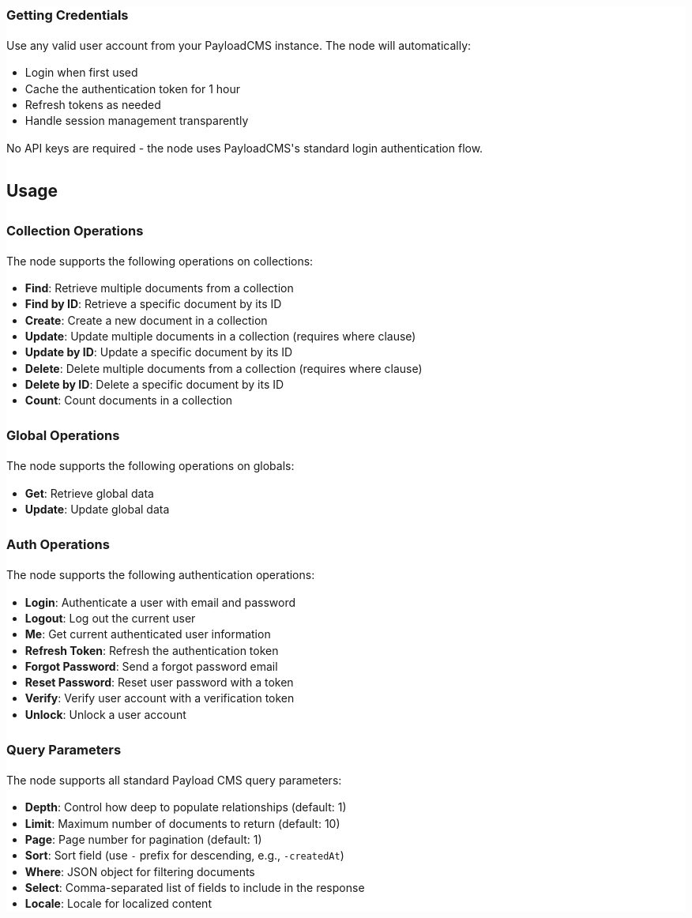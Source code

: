 ### Getting Credentials

Use any valid user account from your PayloadCMS instance. The node will automatically:

- Login when first used
- Cache the authentication token for 1 hour
- Refresh tokens as needed
- Handle session management transparently

No API keys are required - the node uses PayloadCMS's standard login authentication flow.

## Usage

### Collection Operations

The node supports the following operations on collections:

- **Find**: Retrieve multiple documents from a collection
- **Find by ID**: Retrieve a specific document by its ID
- **Create**: Create a new document in a collection
- **Update**: Update multiple documents in a collection (requires where clause)
- **Update by ID**: Update a specific document by its ID
- **Delete**: Delete multiple documents from a collection (requires where clause)
- **Delete by ID**: Delete a specific document by its ID
- **Count**: Count documents in a collection

### Global Operations

The node supports the following operations on globals:

- **Get**: Retrieve global data
- **Update**: Update global data

### Auth Operations

The node supports the following authentication operations:

- **Login**: Authenticate a user with email and password
- **Logout**: Log out the current user
- **Me**: Get current authenticated user information
- **Refresh Token**: Refresh the authentication token
- **Forgot Password**: Send a forgot password email
- **Reset Password**: Reset user password with a token
- **Verify**: Verify user account with a verification token
- **Unlock**: Unlock a user account

### Query Parameters

The node supports all standard Payload CMS query parameters:

- **Depth**: Control how deep to populate relationships (default: 1)
- **Limit**: Maximum number of documents to return (default: 10)
- **Page**: Page number for pagination (default: 1)
- **Sort**: Sort field (use `-` prefix for descending, e.g., `-createdAt`)
- **Where**: JSON object for filtering documents
- **Select**: Comma-separated list of fields to include in the response
- **Locale**: Locale for localized content
